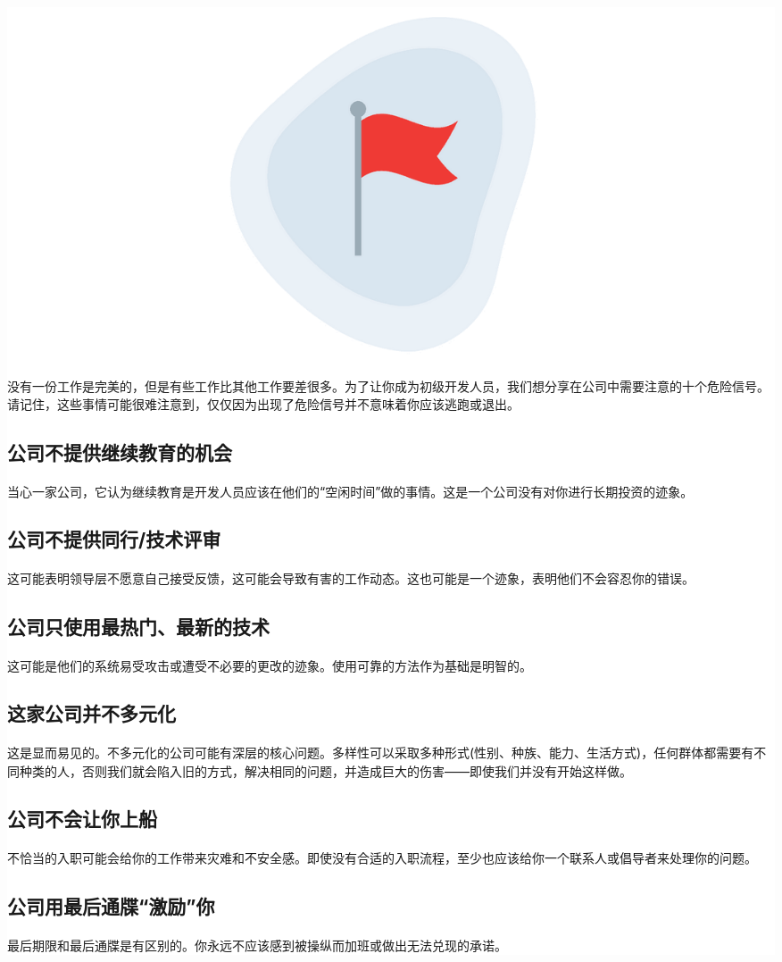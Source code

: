 ![](img/2bc137d2c14660e099318ac82b5f5fab.png)

没有一份工作是完美的，但是有些工作比其他工作要差很多。为了让你成为初级开发人员，我们想分享在公司中需要注意的十个危险信号。请记住，这些事情可能很难注意到，仅仅因为出现了危险信号并不意味着你应该逃跑或退出。

## **公司不提供继续教育的机会**

当心一家公司，它认为继续教育是开发人员应该在他们的“空闲时间”做的事情。这是一个公司没有对你进行长期投资的迹象。

## **公司不提供同行/技术评审**

这可能表明领导层不愿意自己接受反馈，这可能会导致有害的工作动态。这也可能是一个迹象，表明他们不会容忍你的错误。

## 公司只使用最热门、最新的技术

这可能是他们的系统易受攻击或遭受不必要的更改的迹象。使用可靠的方法作为基础是明智的。

## 这家公司并不多元化

这是显而易见的。不多元化的公司可能有深层的核心问题。多样性可以采取多种形式(性别、种族、能力、生活方式)，任何群体都需要有不同种类的人，否则我们就会陷入旧的方式，解决相同的问题，并造成巨大的伤害——即使我们并没有开始这样做。

## 公司不会让你上船

不恰当的入职可能会给你的工作带来灾难和不安全感。即使没有合适的入职流程，至少也应该给你一个联系人或倡导者来处理你的问题。

## 公司用最后通牒“激励”你

最后期限和最后通牒是有区别的。你永远不应该感到被操纵而加班或做出无法兑现的承诺。

